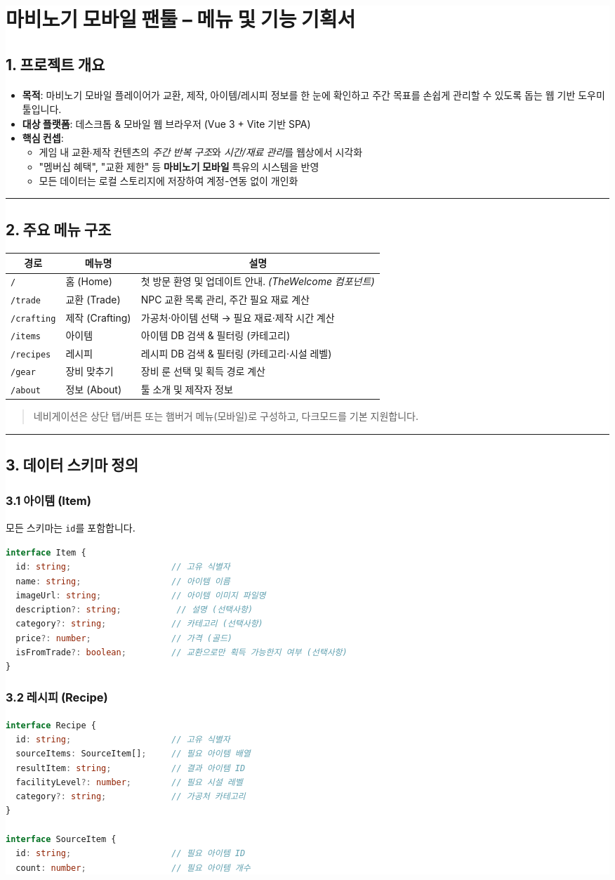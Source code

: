 # 마비노기 모바일 팬툴 – 메뉴 및 기능 기획서

## 1. 프로젝트 개요
- **목적**: 마비노기 모바일 플레이어가 교환, 제작, 아이템/레시피 정보를 한 눈에 확인하고 주간 목표를 손쉽게 관리할 수 있도록 돕는 웹 기반 도우미 툴입니다.
- **대상 플랫폼**: 데스크톱 & 모바일 웹 브라우저 (Vue 3 + Vite 기반 SPA)
- **핵심 컨셉**: 
  - 게임 내 교환∙제작 컨텐츠의 *주간 반복 구조*와 *시간/재료 관리*를 웹상에서 시각화
  - "멤버십 혜택", "교환 제한" 등 **마비노기 모바일** 특유의 시스템을 반영
  - 모든 데이터는 로컬 스토리지에 저장하여 계정-연동 없이 개인화

---

## 2. 주요 메뉴 구조
| 경로 | 메뉴명 | 설명 |
|------|--------|------|
| `/` | 홈 (Home) | 첫 방문 환영 및 업데이트 안내. *(TheWelcome 컴포넌트)* |
| `/trade` | 교환 (Trade) | NPC 교환 목록 관리, 주간 필요 재료 계산 |
| `/crafting` | 제작 (Crafting) | 가공처·아이템 선택 → 필요 재료·제작 시간 계산 |
| `/items` | 아이템 | 아이템 DB 검색 & 필터링 (카테고리) |
| `/recipes` | 레시피 | 레시피 DB 검색 & 필터링 (카테고리·시설 레벨) |
| `/gear` | 장비 맞추기 | 장비 룬 선택 및 획득 경로 계산 |
| `/about` | 정보 (About) | 툴 소개 및 제작자 정보 |

> 네비게이션은 상단 탭/버튼 또는 햄버거 메뉴(모바일)로 구성하고, 다크모드를 기본 지원합니다.

---

## 3. 데이터 스키마 정의

### 3.1 아이템 (Item)
모든 스키마는 `id`를 포함합니다.

```typescript
interface Item {
  id: string;                    // 고유 식별자
  name: string;                  // 아이템 이름
  imageUrl: string;              // 아이템 이미지 파일명
  description?: string;           // 설명 (선택사항)
  category?: string;             // 카테고리 (선택사항)
  price?: number;                // 가격 (골드)
  isFromTrade?: boolean;         // 교환으로만 획득 가능한지 여부 (선택사항)
}
```

### 3.2 레시피 (Recipe)
```typescript
interface Recipe {
  id: string;                    // 고유 식별자
  sourceItems: SourceItem[];     // 필요 아이템 배열
  resultItem: string;            // 결과 아이템 ID
  facilityLevel?: number;        // 필요 시설 레벨
  category?: string;             // 가공처 카테고리
}

interface SourceItem {
  id: string;                    // 필요 아이템 ID
  count: number;                 // 필요 아이템 개수
```